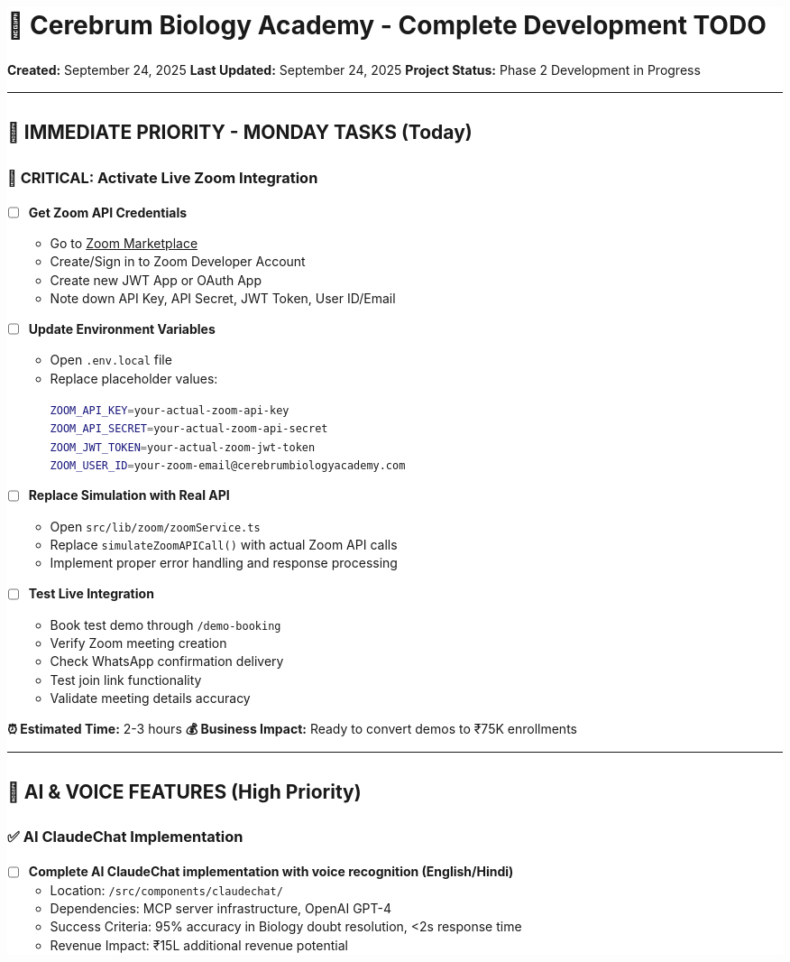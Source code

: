 # 🎯 Cerebrum Biology Academy - Complete Development TODO

**Created:** September 24, 2025
**Last Updated:** September 24, 2025
**Project Status:** Phase 2 Development in Progress

---

## 🚨 IMMEDIATE PRIORITY - MONDAY TASKS (Today)

### 🔴 **CRITICAL: Activate Live Zoom Integration**

- [ ] **Get Zoom API Credentials**
  - Go to [Zoom Marketplace](https://marketplace.zoom.us/)
  - Create/Sign in to Zoom Developer Account
  - Create new JWT App or OAuth App
  - Note down API Key, API Secret, JWT Token, User ID/Email

- [ ] **Update Environment Variables**
  - Open `.env.local` file
  - Replace placeholder values:
    ```bash
    ZOOM_API_KEY=your-actual-zoom-api-key
    ZOOM_API_SECRET=your-actual-zoom-api-secret
    ZOOM_JWT_TOKEN=your-actual-zoom-jwt-token
    ZOOM_USER_ID=your-zoom-email@cerebrumbiologyacademy.com
    ```

- [ ] **Replace Simulation with Real API**
  - Open `src/lib/zoom/zoomService.ts`
  - Replace `simulateZoomAPICall()` with actual Zoom API calls
  - Implement proper error handling and response processing

- [ ] **Test Live Integration**
  - Book test demo through `/demo-booking`
  - Verify Zoom meeting creation
  - Check WhatsApp confirmation delivery
  - Test join link functionality
  - Validate meeting details accuracy

**⏰ Estimated Time:** 2-3 hours
**💰 Business Impact:** Ready to convert demos to ₹75K enrollments

---

## 🤖 AI & VOICE FEATURES (High Priority)

### ✅ **AI ClaudeChat Implementation**

- [ ] **Complete AI ClaudeChat implementation with voice recognition (English/Hindi)**
  - Location: `/src/components/claudechat/`
  - Dependencies: MCP server infrastructure, OpenAI GPT-4
  - Success Criteria: 95% accuracy in Biology doubt resolution, <2s response time
  - Revenue Impact: ₹15L additional revenue potential
